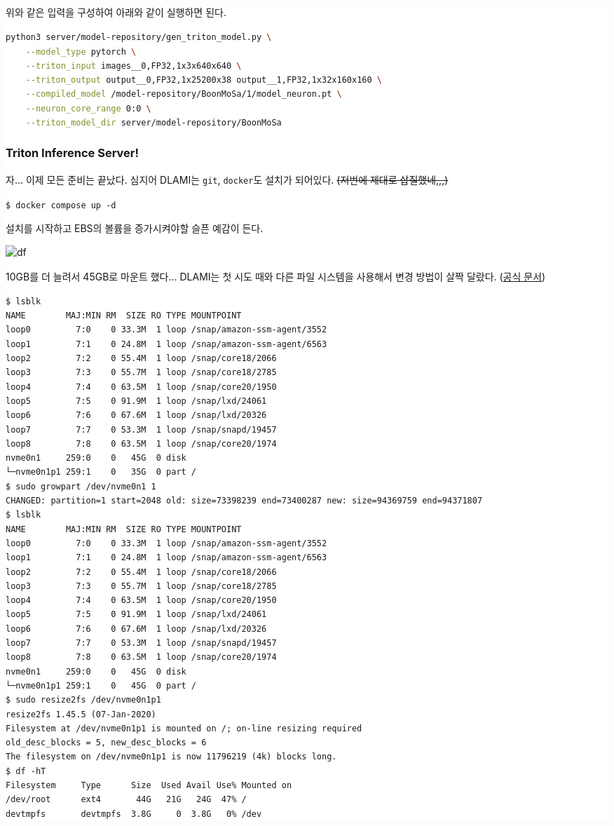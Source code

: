 위와 같은 입력을 구성하여 아래와 같이 실행하면 된다.

```bash gen.sh
python3 server/model-repository/gen_triton_model.py \
    --model_type pytorch \
    --triton_input images__0,FP32,1x3x640x640 \
    --triton_output output__0,FP32,1x25200x38 output__1,FP32,1x32x160x160 \
    --compiled_model /model-repository/BoonMoSa/1/model_neuron.pt \
    --neuron_core_range 0:0 \
    --triton_model_dir server/model-repository/BoonMoSa
```

### Triton Inference Server!

자... 이제 모든 준비는 끝났다.
심지어 DLAMI는 `git`, `docker`도 설치가 되어있다. ~~(저번에 제대로 삽질했네,,,)~~

```shell
$ docker compose up -d
```

설치를 시작하고 EBS의 볼륨을 증가시켜야할 슬픈 예감이 든다.

![df](https://github-production-user-asset-6210df.s3.amazonaws.com/42334717/253730566-e739b33b-c24d-44df-9769-780943237d45.gif)

10GB를 더 늘려서 45GB로 마운트 했다...
DLAMI는 첫 시도 때와 다른 파일 시스템을 사용해서 변경 방법이 살짝 달랐다. ([공식 문서](https://docs.aws.amazon.com/ko_kr/AWSEC2/latest/UserGuide/recognize-expanded-volume-linux.html))

```shell
$ lsblk
NAME        MAJ:MIN RM  SIZE RO TYPE MOUNTPOINT
loop0         7:0    0 33.3M  1 loop /snap/amazon-ssm-agent/3552
loop1         7:1    0 24.8M  1 loop /snap/amazon-ssm-agent/6563
loop2         7:2    0 55.4M  1 loop /snap/core18/2066
loop3         7:3    0 55.7M  1 loop /snap/core18/2785
loop4         7:4    0 63.5M  1 loop /snap/core20/1950
loop5         7:5    0 91.9M  1 loop /snap/lxd/24061
loop6         7:6    0 67.6M  1 loop /snap/lxd/20326
loop7         7:7    0 53.3M  1 loop /snap/snapd/19457
loop8         7:8    0 63.5M  1 loop /snap/core20/1974
nvme0n1     259:0    0   45G  0 disk 
└─nvme0n1p1 259:1    0   35G  0 part /
$ sudo growpart /dev/nvme0n1 1
CHANGED: partition=1 start=2048 old: size=73398239 end=73400287 new: size=94369759 end=94371807
$ lsblk
NAME        MAJ:MIN RM  SIZE RO TYPE MOUNTPOINT
loop0         7:0    0 33.3M  1 loop /snap/amazon-ssm-agent/3552
loop1         7:1    0 24.8M  1 loop /snap/amazon-ssm-agent/6563
loop2         7:2    0 55.4M  1 loop /snap/core18/2066
loop3         7:3    0 55.7M  1 loop /snap/core18/2785
loop4         7:4    0 63.5M  1 loop /snap/core20/1950
loop5         7:5    0 91.9M  1 loop /snap/lxd/24061
loop6         7:6    0 67.6M  1 loop /snap/lxd/20326
loop7         7:7    0 53.3M  1 loop /snap/snapd/19457
loop8         7:8    0 63.5M  1 loop /snap/core20/1974
nvme0n1     259:0    0   45G  0 disk 
└─nvme0n1p1 259:1    0   45G  0 part /
$ sudo resize2fs /dev/nvme0n1p1
resize2fs 1.45.5 (07-Jan-2020)
Filesystem at /dev/nvme0n1p1 is mounted on /; on-line resizing required
old_desc_blocks = 5, new_desc_blocks = 6
The filesystem on /dev/nvme0n1p1 is now 11796219 (4k) blocks long.
$ df -hT
Filesystem     Type      Size  Used Avail Use% Mounted on
/dev/root      ext4       44G   21G   24G  47% /
devtmpfs       devtmpfs  3.8G     0  3.8G   0% /dev
```